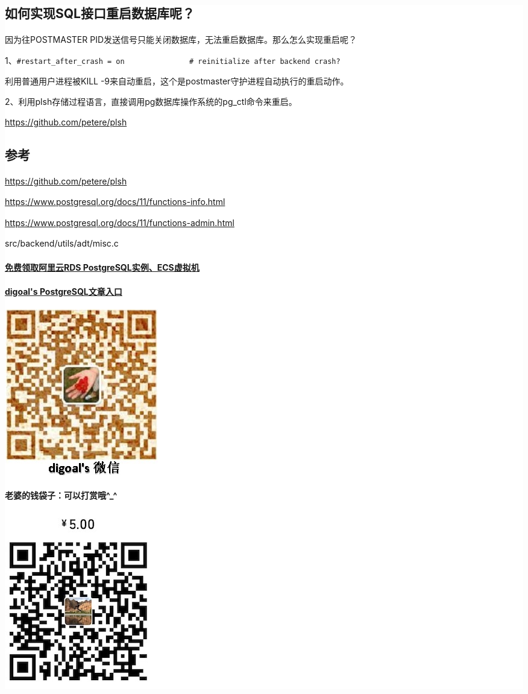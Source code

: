 ## 如何实现SQL接口重启数据库呢？  
因为往POSTMASTER PID发送信号只能关闭数据库，无法重启数据库。那么怎么实现重启呢？  
  
1、```#restart_after_crash = on               # reinitialize after backend crash?```  
  
利用普通用户进程被KILL -9来自动重启，这个是postmaster守护进程自动执行的重启动作。  
  
2、利用plsh存储过程语言，直接调用pg数据库操作系统的pg_ctl命令来重启。  
  
https://github.com/petere/plsh   
  
## 参考  
https://github.com/petere/plsh   
  
https://www.postgresql.org/docs/11/functions-info.html  
  
https://www.postgresql.org/docs/11/functions-admin.html  
  
src/backend/utils/adt/misc.c  
    
  
  
  
  
  
  
  
  
  
#### [免费领取阿里云RDS PostgreSQL实例、ECS虚拟机](https://free.aliyun.com/ "57258f76c37864c6e6d23383d05714ea")
  
  
#### [digoal's PostgreSQL文章入口](https://github.com/digoal/blog/blob/master/README.md "22709685feb7cab07d30f30387f0a9ae")
  
  
![digoal's weixin](../pic/digoal_weixin.jpg "f7ad92eeba24523fd47a6e1a0e691b59")
  
  
#### 老婆的钱袋子：可以打赏哦^_^  
![wife's weixin ds](../pic/wife_weixin_ds.jpg "acd5cce1a143ef1d6931b1956457bc9f")